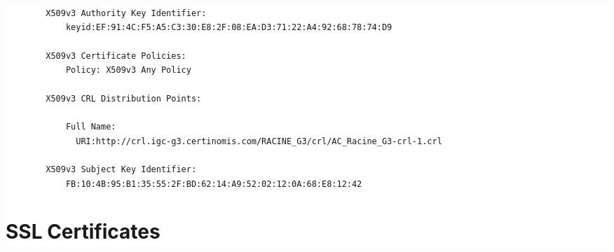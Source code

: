             X509v3 Authority Key Identifier: 
                keyid:EF:91:4C:F5:A5:C3:30:E8:2F:08:EA:D3:71:22:A4:92:68:78:74:D9

            X509v3 Certificate Policies: 
                Policy: X509v3 Any Policy

            X509v3 CRL Distribution Points: 

                Full Name:
                  URI:http://crl.igc-g3.certinomis.com/RACINE_G3/crl/AC_Racine_G3-crl-1.crl

            X509v3 Subject Key Identifier: 
                FB:10:4B:95:B1:35:55:2F:BD:62:14:A9:52:02:12:0A:68:E8:12:42




# SSL Certificates


